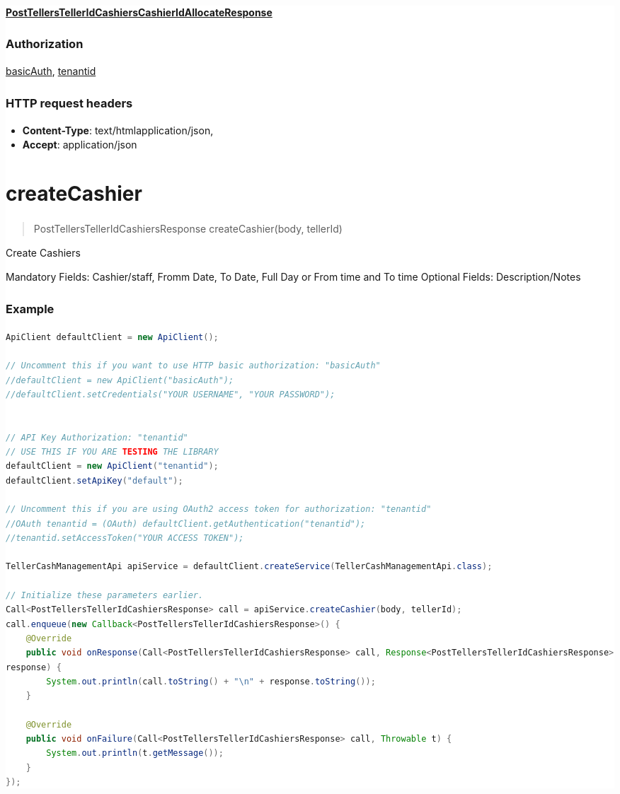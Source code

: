 [**PostTellersTellerIdCashiersCashierIdAllocateResponse**](PostTellersTellerIdCashiersCashierIdAllocateResponse.md)

### Authorization

[basicAuth](../README.md#basicAuth), [tenantid](../README.md#tenantid)

### HTTP request headers

 - **Content-Type**: text/htmlapplication/json, 
 - **Accept**: application/json

<a name="createCashier"></a>
# **createCashier**
> PostTellersTellerIdCashiersResponse createCashier(body, tellerId)

Create Cashiers

Mandatory Fields:  Cashier/staff, Fromm Date, To Date, Full Day or From time and To time    Optional Fields:  Description/Notes

### Example
```java
ApiClient defaultClient = new ApiClient();

// Uncomment this if you want to use HTTP basic authorization: "basicAuth"
//defaultClient = new ApiClient("basicAuth");
//defaultClient.setCredentials("YOUR USERNAME", "YOUR PASSWORD");


// API Key Authorization: "tenantid"
// USE THIS IF YOU ARE TESTING THE LIBRARY
defaultClient = new ApiClient("tenantid");
defaultClient.setApiKey("default");

// Uncomment this if you are using OAuth2 access token for authorization: "tenantid"
//OAuth tenantid = (OAuth) defaultClient.getAuthentication("tenantid");
//tenantid.setAccessToken("YOUR ACCESS TOKEN");

TellerCashManagementApi apiService = defaultClient.createService(TellerCashManagementApi.class);

// Initialize these parameters earlier.
Call<PostTellersTellerIdCashiersResponse> call = apiService.createCashier(body, tellerId);
call.enqueue(new Callback<PostTellersTellerIdCashiersResponse>() {
    @Override
    public void onResponse(Call<PostTellersTellerIdCashiersResponse> call, Response<PostTellersTellerIdCashiersResponse> response) {
        System.out.println(call.toString() + "\n" + response.toString());
    }

    @Override
    public void onFailure(Call<PostTellersTellerIdCashiersResponse> call, Throwable t) {
        System.out.println(t.getMessage());
    }
});

```
